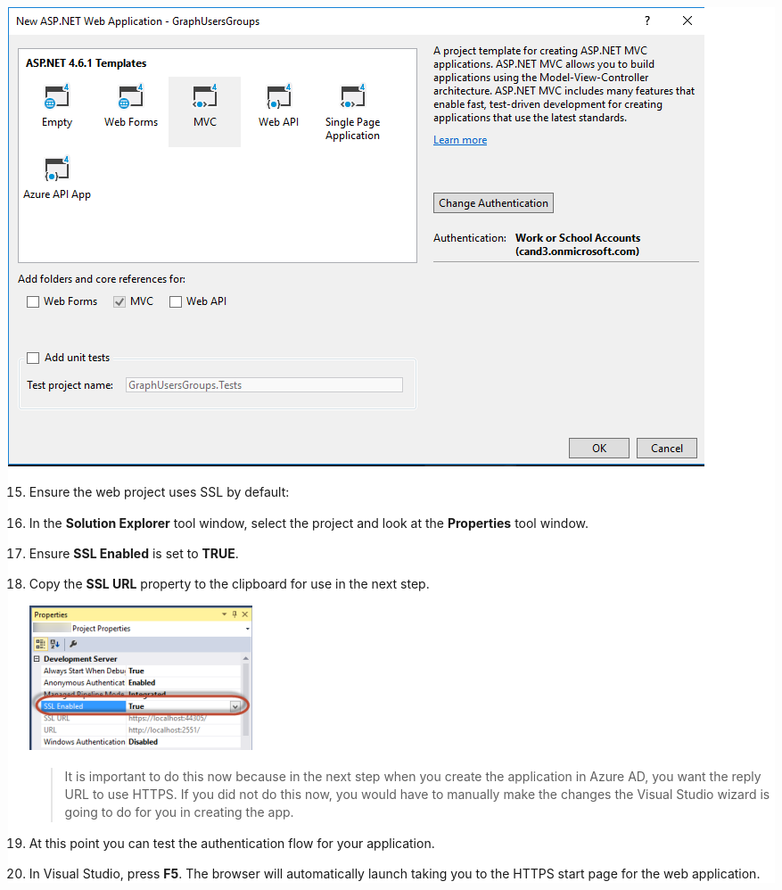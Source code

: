    ![Screenshot of the previous step](images/02.png)

   15. Ensure the web project uses SSL by default:

   16. In the **Solution Explorer** tool window, select the project and look at the **Properties** tool window. 

   17. Ensure **SSL Enabled** is set to **TRUE**.

   18. Copy the **SSL URL** property to the clipboard for use in the next step.

       ![Screenshot of the previous step](images/SslEnabled.png)

       > It is important to do this now because in the next step when you create the application in Azure AD, you want the reply URL to use HTTPS. If you did not do this now, you would have to manually make the changes the Visual Studio wizard is going to do for you in creating the app.

   19. At this point you can test the authentication flow for your application.

   20. In Visual Studio, press **F5**. The browser will automatically launch taking you to the HTTPS start page for the web application.
